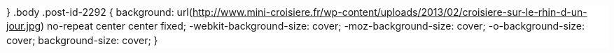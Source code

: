 }
.body .post-id-2292 {
	background: url(http://www.mini-croisiere.fr/wp-content/uploads/2013/02/croisiere-sur-le-rhin-d-un-jour.jpg) no-repeat center center fixed;
	-webkit-background-size: cover;
	-moz-background-size: cover;
	-o-background-size: cover;
	background-size: cover;
}

</style>

<link rel='stylesheet' id='wpcom-notes-admin-bar-css'  href='http://s0.wp.com/wp-content/mu-plugins/notes/admin-bar-v2.css?ver=4.4.2-201651' type='text/css' media='all' />
<link rel='stylesheet' id='noticons-css'  href='http://s0.wp.com/i/noticons/noticons.css?ver=4.4.2-201651' type='text/css' media='all' />
<script type='text/javascript' src='http://www.mini-croisiere.fr/wp-includes/js/admin-bar.min.js?ver=4.7'></script>
<script type='text/javascript' src='http://www.mini-croisiere.fr/wp-includes/js/jquery/jquery.js?ver=1.12.4'></script>
<script type='text/javascript' src='http://www.mini-croisiere.fr/wp-includes/js/jquery/jquery-migrate.min.js?ver=1.4.1'></script>
<script type='text/javascript' src='http://www.mini-croisiere.fr/wp-content/plugins/jetpack/modules/photon/photon.js?ver=20130122'></script>
<script type='text/javascript' src='http://s0.wp.com/wp-content/js/devicepx-jetpack.js?ver=201651'></script>
<script type='text/javascript' src='http://www.mini-croisiere.fr/wp-content/plugins/kk-star-ratings/js.min.js?ver=2.5.1'></script>
<script type='text/javascript'>
/* <![CDATA[ */
var tocplus = {"smooth_scroll":"1"};
/* ]]> */
</script>
<script type='text/javascript' src='http://www.mini-croisiere.fr/wp-content/plugins/table-of-contents-plus/front.min.js?ver=1509'></script>
<script type='text/javascript' src='http://s.gravatar.com/js/gprofiles.js?ver=2016Decaa'></script>
<script type='text/javascript'>
/* <![CDATA[ */
var WPGroHo = {"my_hash":"8c0d3fea588066ee4a6e37ad7e97519f"};
/* ]]> */
</script>
<script type='text/javascript' src='http://www.mini-croisiere.fr/wp-content/plugins/jetpack/modules/wpgroho.js?ver=4.7'></script>
<script type='text/javascript' src='http://www.mini-croisiere.fr/wp-content/themes/Newspaper/js/tagdiv_theme.js?ver=7.0.1'></script>
<script type='text/javascript' src='http://www.mini-croisiere.fr/wp-includes/js/comment-reply.min.js?ver=4.7'></script>
<script type='text/javascript' src='http://www.mini-croisiere.fr/wp-content/plugins/q2w3-fixed-widget/js/q2w3-fixed-widget.min.js?ver=5.0.4'></script>
<script type='text/javascript' src='http://www.mini-croisiere.fr/wp-includes/js/wp-embed.min.js?ver=4.7'></script>
<script type='text/javascript' src='http://www.mini-croisiere.fr/wp-includes/js/underscore.min.js?ver=1.8.3'></script>
<script type='text/javascript' src='http://www.mini-croisiere.fr/wp-includes/js/backbone.min.js?ver=1.2.3'></script>
<script type='text/javascript' src='http://s1.wp.com/wp-content/js/mustache.js?ver=4.4.2-201651'></script>
<script type='text/javascript' src='http://s1.wp.com/wp-content/mu-plugins/notes/notes-common-v2.js?ver=4.4.2-201651'></script>
<script type='text/javascript' src='http://s0.wp.com/wp-content/mu-plugins/notes/admin-bar-v2.js?ver=4.4.2-201651'></script>
